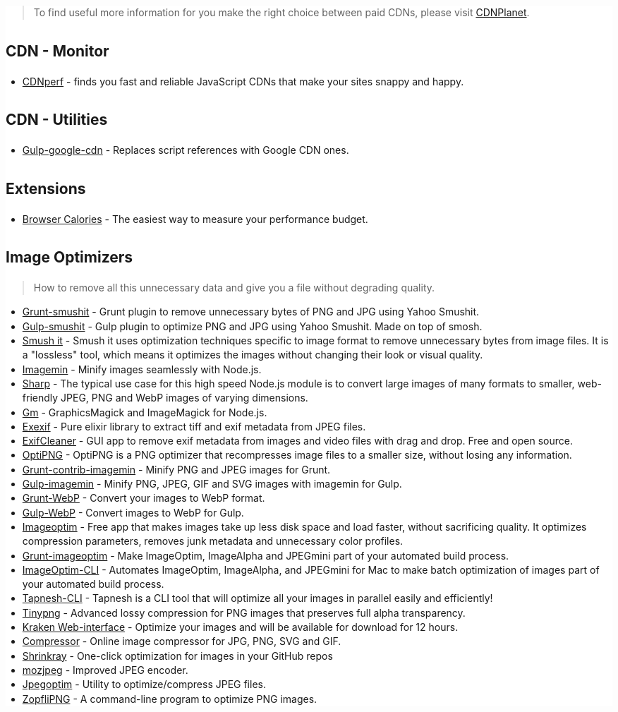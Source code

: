 > To find useful more information for you make the right choice between paid CDNs, please visit [CDNPlanet](http://www.cdnplanet.com/).

## CDN - Monitor

- [CDNperf](http://www.cdnperf.com/) - finds you fast and reliable JavaScript CDNs that make your sites snappy and happy.

## CDN - Utilities

- [Gulp-google-cdn](https://github.com/sindresorhus/gulp-google-cdn) - Replaces script references with Google CDN ones.

## Extensions

- [Browser Calories](https://github.com/zenorocha/browser-calories-chrome) - The easiest way to measure your performance budget.

## Image Optimizers
> How to remove all this unnecessary data and give you a file without degrading quality.

- [Grunt-smushit](https://github.com/heldr/grunt-smushit) - Grunt plugin to remove unnecessary bytes of PNG and JPG using Yahoo Smushit.
- [Gulp-smushit](https://github.com/heldr/gulp-smushit) - Gulp plugin to optimize PNG and JPG using Yahoo Smushit. Made on top of smosh.
- [Smush it](http://www.imgopt.com/) - Smush it uses optimization techniques specific to image format to remove unnecessary bytes from image files. It is a "lossless" tool, which means it optimizes the images without changing their look or visual quality.
- [Imagemin](https://github.com/imagemin/imagemin) - Minify images seamlessly with Node.js.
- [Sharp](https://github.com/lovell/sharp) - The typical use case for this high speed Node.js module is to convert large images of many formats to smaller, web-friendly JPEG, PNG and WebP images of varying dimensions.
- [Gm](https://github.com/aheckmann/gm) - GraphicsMagick and ImageMagick for Node.js.
- [Exexif](https://github.com/h4cc/awesome-elixir) - Pure elixir library to extract tiff and exif metadata from JPEG files.
- [ExifCleaner](https://exifcleaner.com) - GUI app to remove exif metadata from images and video files with drag and drop. Free and open source.
- [OptiPNG](http://optipng.sourceforge.net/) - OptiPNG is a PNG optimizer that recompresses image files to a smaller size, without losing any information.
- [Grunt-contrib-imagemin](https://github.com/gruntjs/grunt-contrib-imagemin) - Minify PNG and JPEG images for Grunt.
- [Gulp-imagemin](https://github.com/sindresorhus/gulp-imagemin) - Minify PNG, JPEG, GIF and SVG images with imagemin for Gulp.
- [Grunt-WebP](https://github.com/somerandomdude/grunt-webp) - Convert your images to WebP format.
- [Gulp-WebP](https://github.com/sindresorhus/gulp-webp) - Convert images to WebP for Gulp.
- [Imageoptim](https://imageoptim.com/) - Free app that makes images take up less disk space and load faster, without sacrificing quality. It optimizes compression parameters, removes junk metadata and unnecessary color profiles.
- [Grunt-imageoptim](https://github.com/JamieMason/grunt-imageoptim) - Make ImageOptim, ImageAlpha and JPEGmini part of your automated build process.
- [ImageOptim-CLI](https://github.com/JamieMason/ImageOptim-CLI) - Automates ImageOptim, ImageAlpha, and JPEGmini for Mac to make batch optimization of images part of your automated build process.
- [Tapnesh-CLI](https://github.com/JafarAkhondali/Tapnesh) - Tapnesh is a CLI tool that will optimize all your images in parallel easily and efficiently! 
- [Tinypng](https://tinypng.com/) - Advanced lossy compression for PNG images that preserves full alpha transparency.
- [Kraken Web-interface](https://kraken.io/web-interface) - Optimize your images and will be available for download for 12 hours.
- [Compressor](https://compressor.io/) - Online image compressor for JPG, PNG, SVG and GIF.
- [Shrinkray](https://shrinkray.io) - One-click optimization for images in your GitHub repos
- [mozjpeg](https://github.com/mozilla/mozjpeg) - Improved JPEG encoder.
- [Jpegoptim](https://github.com/tjko/jpegoptim) - Utility to optimize/compress JPEG files.
- [ZopfliPNG](https://github.com/google/zopfli) - A command-line program to optimize PNG images.